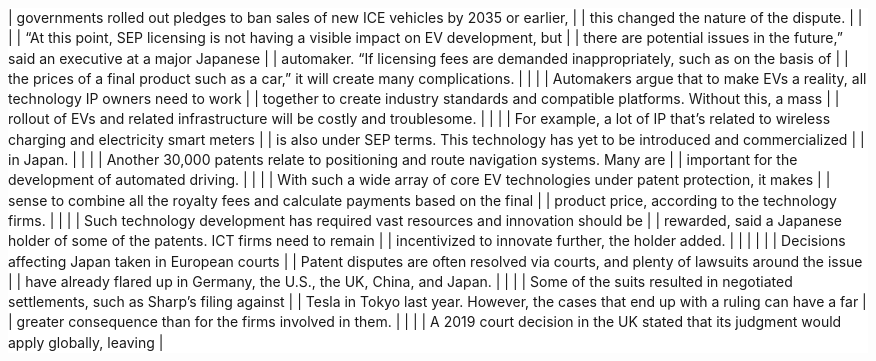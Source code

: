 | governments rolled out pledges to ban sales of new ICE vehicles by 2035 or earlier, |
| this changed the nature of the dispute. |
|  |
| “At this point, SEP licensing is not having a visible impact on EV development, but |
| there are potential issues in the future,” said an executive at a major Japanese |
| automaker. “If licensing fees are demanded inappropriately, such as on the basis of |
| the prices of a final product such as a car,” it will create many complications. |
|  |
| Automakers argue that to make EVs a reality, all technology IP owners need to work |
| together to create industry standards and compatible platforms. Without this, a mass |
| rollout of EVs and related infrastructure will be costly and troublesome. |
|  |
| For example, a lot of IP that’s related to wireless charging and electricity smart meters |
| is also under SEP terms. This technology has yet to be introduced and commercialized |
| in Japan. |
|  |
| Another 30,000 patents relate to positioning and route navigation systems. Many are |
| important for the development of automated driving. |
|  |
| With such a wide array of core EV technologies under patent protection, it makes |
| sense to combine all the royalty fees and calculate payments based on the final |
| product price, according to the technology firms. |
|  |
| Such technology development has required vast resources and innovation should be |
| rewarded, said a Japanese holder of some of the patents. ICT firms need to remain |
| incentivized to innovate further, the holder added. |
|  |
|  |
| Decisions affecting Japan taken in European courts |
| Patent disputes are often resolved via courts, and plenty of lawsuits around the issue |
| have already flared up in Germany, the U.S., the UK, China, and Japan. |
|  |
| Some of the suits resulted in negotiated settlements, such as Sharp’s filing against |
| Tesla in Tokyo last year. However, the cases that end up with a ruling can have a far |
| greater consequence than for the firms involved in them. |
|  |
| A 2019 court decision in the UK stated that its judgment would apply globally, leaving |